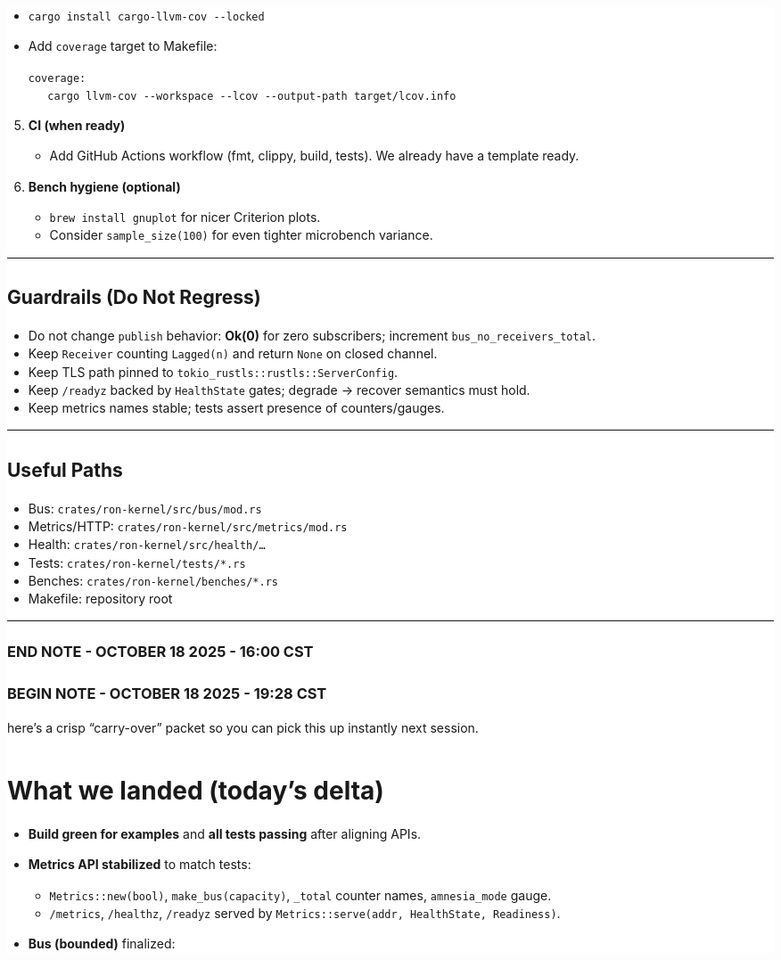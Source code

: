    * `cargo install cargo-llvm-cov --locked`
   * Add `coverage` target to Makefile:

     ```
     coverage:
     	cargo llvm-cov --workspace --lcov --output-path target/lcov.info
     ```
5. **CI (when ready)**

   * Add GitHub Actions workflow (fmt, clippy, build, tests). We already have a template ready.
6. **Bench hygiene (optional)**

   * `brew install gnuplot` for nicer Criterion plots.
   * Consider `sample_size(100)` for even tighter microbench variance.

---

## Guardrails (Do Not Regress)

* Do not change `publish` behavior: **Ok(0)** for zero subscribers; increment `bus_no_receivers_total`.
* Keep `Receiver` counting `Lagged(n)` and return `None` on closed channel.
* Keep TLS path pinned to `tokio_rustls::rustls::ServerConfig`.
* Keep `/readyz` backed by `HealthState` gates; degrade → recover semantics must hold.
* Keep metrics names stable; tests assert presence of counters/gauges.

---

## Useful Paths

* Bus: `crates/ron-kernel/src/bus/mod.rs`
* Metrics/HTTP: `crates/ron-kernel/src/metrics/mod.rs`
* Health: `crates/ron-kernel/src/health/…`
* Tests: `crates/ron-kernel/tests/*.rs`
* Benches: `crates/ron-kernel/benches/*.rs`
* Makefile: repository root

---

### END NOTE - OCTOBER 18 2025 - 16:00 CST

### BEGIN NOTE - OCTOBER 18 2025 - 19:28 CST

here’s a crisp “carry-over” packet so you can pick this up instantly next session.

# What we landed (today’s delta)

* **Build green for examples** and **all tests passing** after aligning APIs.
* **Metrics API stabilized** to match tests:

  * `Metrics::new(bool)`, `make_bus(capacity)`, `_total` counter names, `amnesia_mode` gauge.
  * `/metrics`, `/healthz`, `/readyz` served by `Metrics::serve(addr, HealthState, Readiness)`.
* **Bus (bounded)** finalized:

